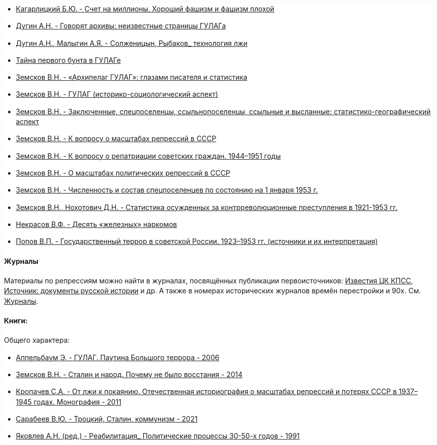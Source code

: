 - [Кагарлицкий Б.Ю. - Cчет на миллионы. Хороший фашизм и фашизм плохой](https://web.archive.org/web/20220107035825/http://rulife.ru/old/mode/article/1307/)

- [Дугин А.Н. - Говорят архивы: неизвестные страницы ГУЛАГа](https://disk.yandex.ru/d/sHBSKCdNqhd7TQ)

- [Дугин А.Н., Малыгин А.Я. - Солженицын, Рыбаков_ технология лжи](https://disk.yandex.ru/i/mNDcfhfZaMeETA)

- [Тайна первого бунта в ГУЛАГе](https://www.eg.ru/politics/23525/)

- [Земсков В.Н. - «Архипелаг ГУЛАГ»: глазами писателя и статистика](https://disk.yandex.ru/i/3kgS99nEnzEccw)

- [Земсков В.Н. - ГУЛАГ (историко-социологический аспект)](https://scepsis.net/library/id_937.html)

- [Земсков  В.Н. - Заключенные, спецпоселенцы, ссыльнопоселенцы, ссыльные и высланные: статистико-географический аспект](https://disk.yandex.ru/d/lAuFZ5UqjGCIFQ)

- [Земсков В.Н. - К вопросу о масштабах репрессий в СССР](https://scepsis.net/library/id_957.html)

- [Земсков В.Н. - К вопросу о репатриации советских граждан. 1944–1951 годы](https://disk.yandex.ru/d/PSXH3FLXtD-RUA)

- [Земсков В.Н. - О масштабах политических репрессий в СССР](https://istmat.org/node/19968)

- [Земсков В.Н. - Численность и состав спецпоселенцев по состоянию на 1 января 1953 г.](https://disk.yandex.ru/i/4QmbZWZvQBItDQ)

- [Земсков В.Н., Нохотович Д.Н. - Статистика осужденных за контрреволюционные преступления в 1921-1953 гг.](https://disk.yandex.ru/i/QslWbztKYIVnyg)

- [Некрасов В.Ф. - Десять «железных» наркомов](https://disk.yandex.ru/i/Ncm7X-2DTsYqRg)

- [Попов В.П. - Государственный террор в советской России. 1923–1953 гг. (источники и их интерпретация)](https://disk.yandex.ru/d/wV8kA0wAi5gMJA)

#### Журналы

Материалы по репрессиям можно найти в журналах, посвящённых публикации первоисточников: [Известия ЦК КПСС](https://rutracker.org/forum/viewtopic.php?t=4131882), [Источник: документы русской истории](https://rutracker.org/forum/viewtopic.php?t=6372581) и др. А также в номерах исторических журналов времён перестройки и 90х. См. [Журналы](/ru/magazines).

#### Книги:

Общего характера:

- [Аппельбаум Э. - ГУЛАГ. Паутина Большого террора - 2006](http://flibusta.is/b/204921)

- [Земсков В.Н. - Сталин и народ. Почему не было восстания - 2014](http://library.lol/main/62B6D9A874D076793D060F89BD3A95E5)

- [Кропачев С.А. - От лжи к покаянию. Отечественная историография о масштабах репрессий и потерях СССР в 1937–1945 годах. Монография - 2011](http://library.lol/main/5914C17A5A48E4CF5B01036975BCA516)

- [Сарабеев В.Ю. - Троцкий, Сталин, коммунизм - 2021](http://flibusta.is/b/631895)

- [Яковлев А.Н. (ред.) - Реабилитация_ Политические процессы 30-50-х годов - 1991](https://archive.org/download/B-001-033-782-ALL/B-001-033-782-03.pdf)
